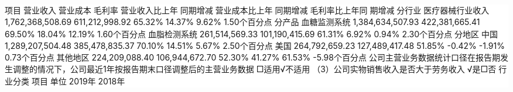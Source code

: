 项目
营业收入
营业成本
毛利率
营业收入比上年
同期增减
营业成本比上年
同期增减
毛利率比上年同
期增减
分行业
医疗器械行业收入
1,762,368,508.69
611,212,998.92
65.32%
14.37%
9.62%
1.50个百分点
分产品
血糖监测系统
1,384,634,507.93
422,381,665.41
69.50%
18.04%
12.19%
1.60个百分点
血脂检测系统
261,514,569.33
101,190,415.69
61.31%
6.92%
0.94%
2.30个百分点
分地区
中国
1,289,207,504.48
385,478,835.37
70.10%
14.51%
5.67%
2.50个百分点
美国
264,792,659.23
127,489,417.48
51.85%
-0.42%
-1.91%
0.73个百分点
其他地区
224,209,088.40
106,944,672.70
52.30%
41.27%
61.53%
-5.98个百分点
公司主营业务数据统计口径在报告期发生调整的情况下，公司最近1年按报告期末口径调整后的主营业务数据
□适用√不适用
（3）公司实物销售收入是否大于劳务收入
√是□否
行业分类
项目
单位
2019年
2018年